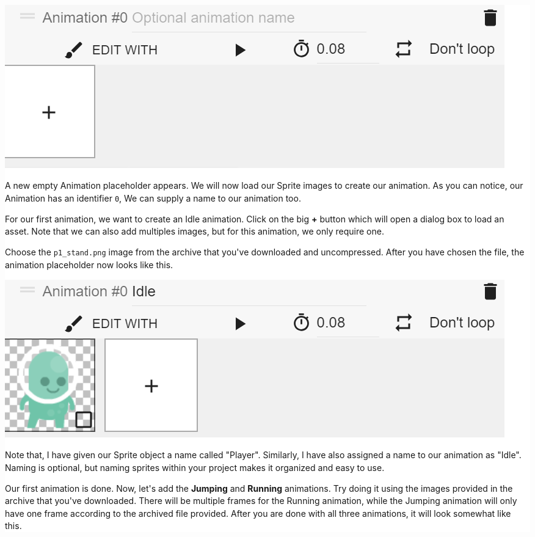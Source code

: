 ![](screenshot_20190523184135.png)

A new empty Animation placeholder appears. We will now load our Sprite images to create our animation. As you can notice, our Animation has an identifier `0`, We can supply a name to our animation too.

For our first animation, we want to create an Idle animation. Click on the big **+** button which will open a dialog box to load an asset. Note that we can also add multiples images, but for this animation, we only require one.

Choose the `p1_stand.png` image from the archive that you've downloaded and uncompressed. After you have chosen the file, the animation placeholder now looks like this.

![](screenshot_20190523184730.png)

Note that, I have given our Sprite object a name called "Player". Similarly, I have also assigned a name to our animation as "Idle". Naming is optional, but naming sprites within your project makes it organized and easy to use.

Our first animation is done. Now, let's add the **Jumping** and **Running** animations. Try doing it using the images provided in the archive that you've downloaded. There will be multiple frames for the Running animation, while the Jumping animation will only have one frame according to the archived file provided. After you are done with all three animations, it will look somewhat like this.
